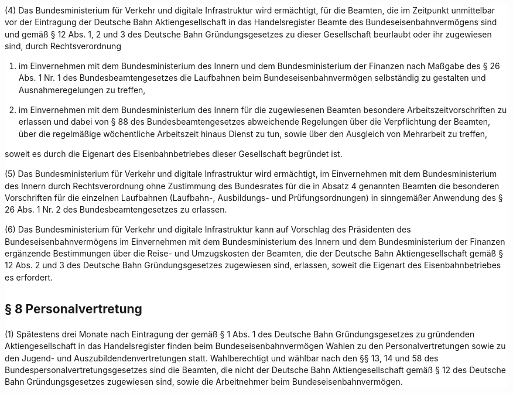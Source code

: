 (4) Das Bundesministerium für Verkehr und digitale Infrastruktur wird
ermächtigt, für die Beamten, die im Zeitpunkt unmittelbar vor der
Eintragung der Deutsche Bahn Aktiengesellschaft in das Handelsregister
Beamte des Bundeseisenbahnvermögens sind und gemäß § 12 Abs. 1, 2 und
3 des Deutsche Bahn Gründungsgesetzes zu dieser Gesellschaft beurlaubt
oder ihr zugewiesen sind, durch Rechtsverordnung

1.  im Einvernehmen mit dem Bundesministerium des Innern und dem
    Bundesministerium der Finanzen nach Maßgabe des § 26 Abs. 1 Nr. 1 des
    Bundesbeamtengesetzes die Laufbahnen beim Bundeseisenbahnvermögen
    selbständig zu gestalten und Ausnahmeregelungen zu treffen,


2.  im Einvernehmen mit dem Bundesministerium des Innern für die
    zugewiesenen Beamten besondere Arbeitszeitvorschriften zu erlassen und
    dabei von § 88 des Bundesbeamtengesetzes abweichende Regelungen über
    die Verpflichtung der Beamten, über die regelmäßige wöchentliche
    Arbeitszeit hinaus Dienst zu tun, sowie über den Ausgleich von
    Mehrarbeit zu treffen,



soweit es durch die Eigenart des Eisenbahnbetriebes dieser
Gesellschaft begründet ist.

(5) Das Bundesministerium für Verkehr und digitale Infrastruktur wird
ermächtigt, im Einvernehmen mit dem Bundesministerium des Innern durch
Rechtsverordnung ohne Zustimmung des Bundesrates für die in Absatz 4
genannten Beamten die besonderen Vorschriften für die einzelnen
Laufbahnen (Laufbahn-, Ausbildungs- und Prüfungsordnungen) in
sinngemäßer Anwendung des § 26 Abs. 1 Nr. 2 des Bundesbeamtengesetzes
zu erlassen.

(6) Das Bundesministerium für Verkehr und digitale Infrastruktur kann
auf Vorschlag des Präsidenten des Bundeseisenbahnvermögens im
Einvernehmen mit dem Bundesministerium des Innern und dem
Bundesministerium der Finanzen ergänzende Bestimmungen über die Reise-
und Umzugskosten der Beamten, die der Deutsche Bahn Aktiengesellschaft
gemäß § 12 Abs. 2 und 3 des Deutsche Bahn Gründungsgesetzes zugewiesen
sind, erlassen, soweit die Eigenart des Eisenbahnbetriebes es
erfordert.


## § 8 Personalvertretung

(1) Spätestens drei Monate nach Eintragung der gemäß § 1 Abs. 1 des
Deutsche Bahn Gründungsgesetzes zu gründenden Aktiengesellschaft in
das Handelsregister finden beim Bundeseisenbahnvermögen Wahlen zu den
Personalvertretungen sowie zu den Jugend- und
Auszubildendenvertretungen statt. Wahlberechtigt und wählbar nach den
§§ 13, 14 und 58 des Bundespersonalvertretungsgesetzes sind die
Beamten, die nicht der Deutsche Bahn Aktiengesellschaft gemäß § 12 des
Deutsche Bahn Gründungsgesetzes zugewiesen sind, sowie die
Arbeitnehmer beim Bundeseisenbahnvermögen.
